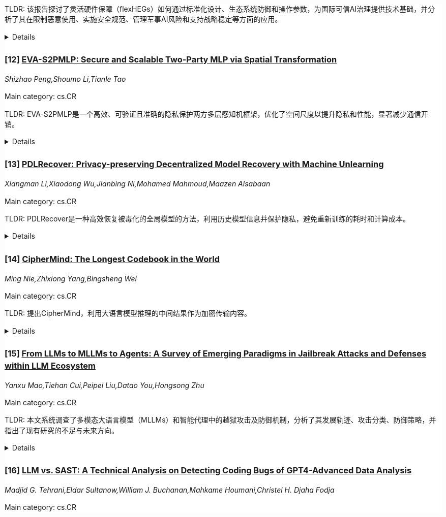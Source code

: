TLDR: 该报告探讨了灵活硬件保障（flexHEGs）如何通过标准化设计、生态系统防御和操作参数，为国际可信AI治理提供技术基础，并分析了其在限制恶意使用、实施安全规范、管理军事AI风险和支持战略稳定等方面的应用。


<details><summary>Details</summary></details>

### [12] [EVA-S2PMLP: Secure and Scalable Two-Party MLP via Spatial Transformation](https://arxiv.org/abs/2506.15102)
*Shizhao Peng,Shoumo Li,Tianle Tao*

Main category: cs.CR

TLDR: EVA-S2PMLP是一个高效、可验证且准确的隐私保护两方多层感知机框架，优化了空间尺度以提升隐私和性能，显著减少通信开销。


<details><summary>Details</summary></details>

### [13] [PDLRecover: Privacy-preserving Decentralized Model Recovery with Machine Unlearning](https://arxiv.org/abs/2506.15112)
*Xiangman Li,Xiaodong Wu,Jianbing Ni,Mohamed Mahmoud,Maazen Alsabaan*

Main category: cs.CR

TLDR: PDLRecover是一种高效恢复被毒化的全局模型的方法，利用历史模型信息并保护隐私，避免重新训练的耗时和计算成本。


<details><summary>Details</summary></details>

### [14] [CipherMind: The Longest Codebook in the World](https://arxiv.org/abs/2506.15117)
*Ming Nie,Zhixiong Yang,Bingsheng Wei*

Main category: cs.CR

TLDR: 提出CipherMind，利用大语言模型推理的中间结果作为加密传输内容。


<details><summary>Details</summary></details>

### [15] [From LLMs to MLLMs to Agents: A Survey of Emerging Paradigms in Jailbreak Attacks and Defenses within LLM Ecosystem](https://arxiv.org/abs/2506.15170)
*Yanxu Mao,Tiehan Cui,Peipei Liu,Datao You,Hongsong Zhu*

Main category: cs.CR

TLDR: 本文系统调查了多模态大语言模型（MLLMs）和智能代理中的越狱攻击及防御机制，分析了其发展轨迹、攻击分类、防御策略，并指出了现有研究的不足与未来方向。


<details><summary>Details</summary></details>

### [16] [LLM vs. SAST: A Technical Analysis on Detecting Coding Bugs of GPT4-Advanced Data Analysis](https://arxiv.org/abs/2506.15212)
*Madjid G. Tehrani,Eldar Sultanow,William J. Buchanan,Mahkame Houmani,Christel H. Djaha Fodja*

Main category: cs.CR
